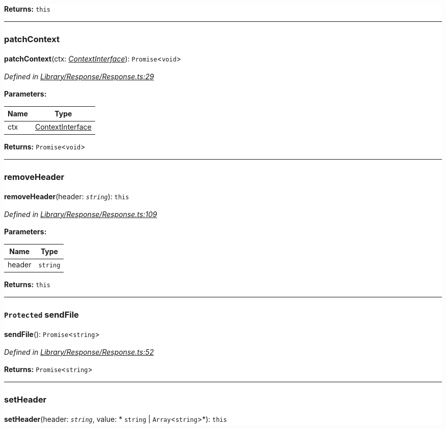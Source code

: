 **Returns:** `this`

___
<a id="patchcontext"></a>

###  patchContext

**patchContext**(ctx: *[ContextInterface](../interfaces/contextinterface)*): `Promise`<`void`>

*Defined in [Library/Response/Response.ts:29](https://github.com/SpoonX/stix/blob/55983b2/src/Library/Response/Response.ts#L29)*

**Parameters:**

| Name | Type |
| ------ | ------ |
| ctx | [ContextInterface](../interfaces/contextinterface) |

**Returns:** `Promise`<`void`>

___
<a id="removeheader"></a>

###  removeHeader

**removeHeader**(header: *`string`*): `this`

*Defined in [Library/Response/Response.ts:109](https://github.com/SpoonX/stix/blob/55983b2/src/Library/Response/Response.ts#L109)*

**Parameters:**

| Name | Type |
| ------ | ------ |
| header | `string` |

**Returns:** `this`

___
<a id="sendfile"></a>

### `Protected` sendFile

**sendFile**(): `Promise`<`string`>

*Defined in [Library/Response/Response.ts:52](https://github.com/SpoonX/stix/blob/55983b2/src/Library/Response/Response.ts#L52)*

**Returns:** `Promise`<`string`>

___
<a id="setheader"></a>

###  setHeader

**setHeader**(header: *`string`*, value: * `string` &#124; `Array`<`string`>*): `this`
